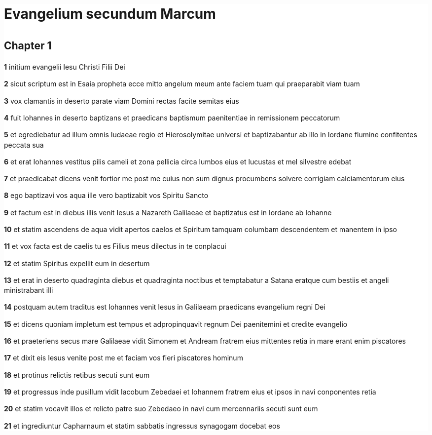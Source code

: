 # Evangelium secundum Marcum

## Chapter 1

**1** initium evangelii Iesu Christi Filii Dei

**2** sicut scriptum est in Esaia propheta ecce mitto angelum meum ante faciem tuam qui praeparabit viam tuam

**3** vox clamantis in deserto parate viam Domini rectas facite semitas eius

**4** fuit Iohannes in deserto baptizans et praedicans baptismum paenitentiae in remissionem peccatorum

**5** et egrediebatur ad illum omnis Iudaeae regio et Hierosolymitae universi et baptizabantur ab illo in Iordane flumine confitentes peccata sua

**6** et erat Iohannes vestitus pilis cameli et zona pellicia circa lumbos eius et lucustas et mel silvestre edebat

**7** et praedicabat dicens venit fortior me post me cuius non sum dignus procumbens solvere corrigiam calciamentorum eius

**8** ego baptizavi vos aqua ille vero baptizabit vos Spiritu Sancto

**9** et factum est in diebus illis venit Iesus a Nazareth Galilaeae et baptizatus est in Iordane ab Iohanne

**10** et statim ascendens de aqua vidit apertos caelos et Spiritum tamquam columbam descendentem et manentem in ipso

**11** et vox facta est de caelis tu es Filius meus dilectus in te conplacui

**12** et statim Spiritus expellit eum in desertum

**13** et erat in deserto quadraginta diebus et quadraginta noctibus et temptabatur a Satana eratque cum bestiis et angeli ministrabant illi

**14** postquam autem traditus est Iohannes venit Iesus in Galilaeam praedicans evangelium regni Dei

**15** et dicens quoniam impletum est tempus et adpropinquavit regnum Dei paenitemini et credite evangelio

**16** et praeteriens secus mare Galilaeae vidit Simonem et Andream fratrem eius mittentes retia in mare erant enim piscatores

**17** et dixit eis Iesus venite post me et faciam vos fieri piscatores hominum

**18** et protinus relictis retibus secuti sunt eum

**19** et progressus inde pusillum vidit Iacobum Zebedaei et Iohannem fratrem eius et ipsos in navi conponentes retia

**20** et statim vocavit illos et relicto patre suo Zebedaeo in navi cum mercennariis secuti sunt eum

**21** et ingrediuntur Capharnaum et statim sabbatis ingressus synagogam docebat eos
